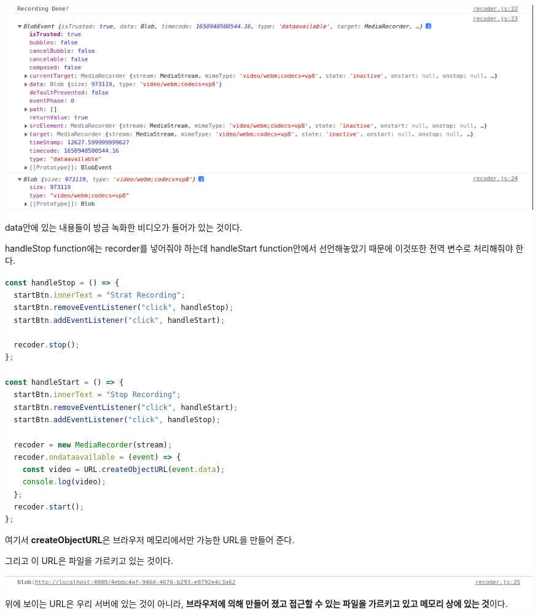 ![BlobEvent-consoleLog](./screenshot/BlobEvent-consoleLog.png)

data안에 있는 내용들이 방금 녹화한 비디오가 들어가 있는 것이다.

handleStop function에는 recorder를 넣어줘야 하는데 handleStart function안에서 선언해놓았기 때문에 이것또한 전역 변수로 처리해줘야 한다.

```js
const handleStop = () => {
  startBtn.innerText = "Strat Recording";
  startBtn.removeEventListener("click", handleStop);
  startBtn.addEventListener("click", handleStart);

  recoder.stop();
};

const handleStart = () => {
  startBtn.innerText = "Stop Recording";
  startBtn.removeEventListener("click", handleStart);
  startBtn.addEventListener("click", handleStop);

  recoder = new MediaRecorder(stream);
  recoder.ondataavailable = (event) => {
    const video = URL.createObjectURL(event.data);
    console.log(video);
  };
  recoder.start();
};
```

여기서 **createObjectURL**은 브라우저 메모리에서만 가능한 URL을 만들어 준다.

그리고 이 URL은 파일을 가르키고 있는 것이다.

![BlobUrl-consoleLog](./screenshot/blobUrl-consoleLog.png)

위에 보이는 URL은 우리 서버에 있는 것이 아니라, **브라우저에 의해 만들어 졌고 접근할 수 있는 파일을 가르키고 있고 메모리 상에 있는 것**이다.
